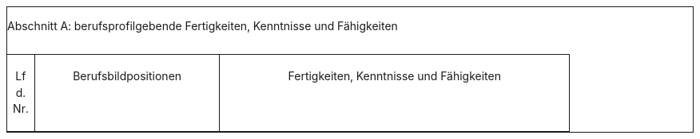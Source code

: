 <table width="100%" style="border-collapse: collapse;border-top: 0.5pt solid ; border-bottom: 0.5pt solid ; border-left: 0.5pt solid ; border-right: 0.5pt solid ; ">

<caption style="text-align:left;">

Abschnitt A: berufsprofilgebende Fertigkeiten, Kenntnisse und
Fähigkeiten

</caption>

<colgroup>

<col align="left" width="4%">

</col>

<col align="left" width="27%">

</col>

<col align="left" width="51%">

</col>

<col align="left" width="9%">

</col>

<col align="left" width="9%">

</col>

</colgroup>

<thead valign="bottom">

<tr>

<th style="border-right: 0.5pt solid ; border-bottom: 0.5pt solid ;  font-weight:normal;" rowspan="2" align="center" valign="middle" charoff="50">

Lfd.  
Nr.

</div>

</div>

</div>

</th>

<th style="border-right: 0.5pt solid ; border-bottom: 0.5pt solid ;  font-weight:normal;" rowspan="2" align="center" valign="middle" charoff="50">

Berufsbildpositionen

</th>

<th style="border-right: 0.5pt solid ; border-bottom: 0.5pt solid ;  font-weight:normal;" rowspan="2" align="center" valign="middle" charoff="50">

Fertigkeiten, Kenntnisse und Fähigkeiten
